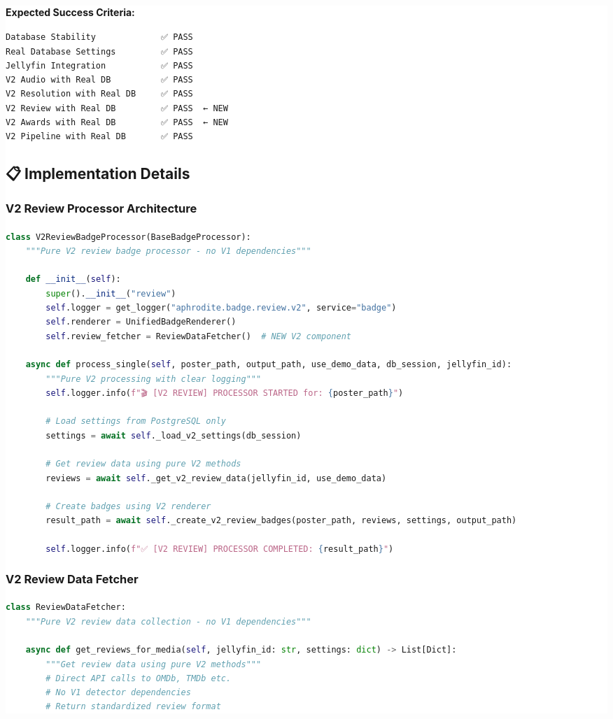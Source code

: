 **Expected Success Criteria:**
```
Database Stability             ✅ PASS
Real Database Settings         ✅ PASS
Jellyfin Integration           ✅ PASS
V2 Audio with Real DB          ✅ PASS
V2 Resolution with Real DB     ✅ PASS
V2 Review with Real DB         ✅ PASS  ← NEW
V2 Awards with Real DB         ✅ PASS  ← NEW  
V2 Pipeline with Real DB       ✅ PASS
```

## 📋 Implementation Details

### V2 Review Processor Architecture

```python
class V2ReviewBadgeProcessor(BaseBadgeProcessor):
    """Pure V2 review badge processor - no V1 dependencies"""
    
    def __init__(self):
        super().__init__("review")
        self.logger = get_logger("aphrodite.badge.review.v2", service="badge")
        self.renderer = UnifiedBadgeRenderer()
        self.review_fetcher = ReviewDataFetcher()  # NEW V2 component
    
    async def process_single(self, poster_path, output_path, use_demo_data, db_session, jellyfin_id):
        """Pure V2 processing with clear logging"""
        self.logger.info(f"🎬 [V2 REVIEW] PROCESSOR STARTED for: {poster_path}")
        
        # Load settings from PostgreSQL only
        settings = await self._load_v2_settings(db_session)
        
        # Get review data using pure V2 methods  
        reviews = await self._get_v2_review_data(jellyfin_id, use_demo_data)
        
        # Create badges using V2 renderer
        result_path = await self._create_v2_review_badges(poster_path, reviews, settings, output_path)
        
        self.logger.info(f"✅ [V2 REVIEW] PROCESSOR COMPLETED: {result_path}")
```

### V2 Review Data Fetcher

```python
class ReviewDataFetcher:
    """Pure V2 review data collection - no V1 dependencies"""
    
    async def get_reviews_for_media(self, jellyfin_id: str, settings: dict) -> List[Dict]:
        """Get review data using pure V2 methods"""
        # Direct API calls to OMDb, TMDb etc.
        # No V1 detector dependencies
        # Return standardized review format
```
